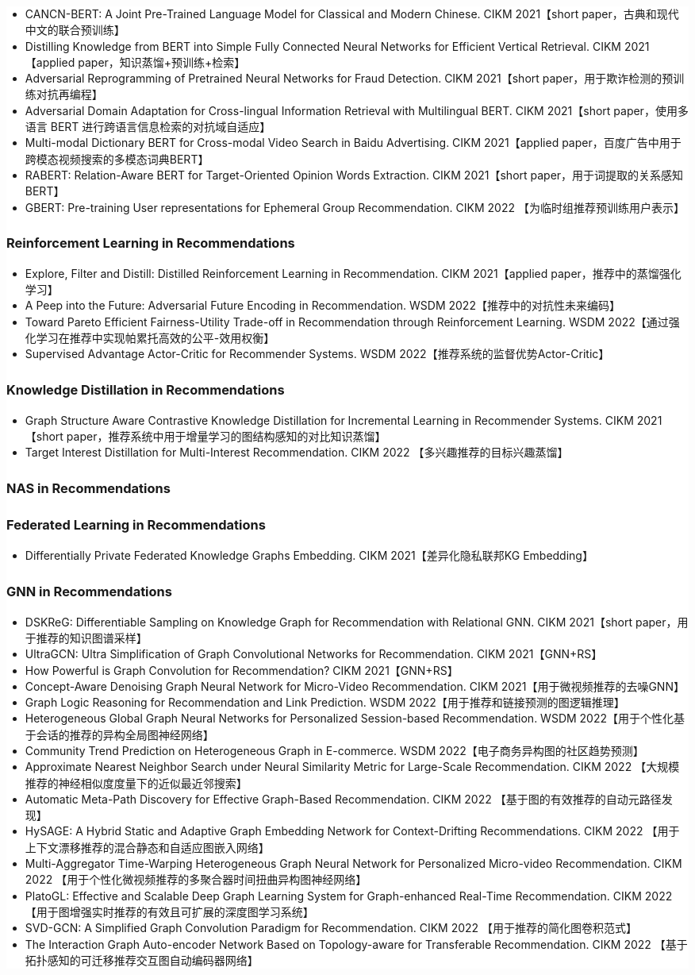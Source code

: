 -   CANCN-BERT: A Joint Pre-Trained Language Model for Classical and Modern Chinese. CIKM 2021【short paper，古典和现代中文的联合预训练】
-   Distilling Knowledge from BERT into Simple Fully Connected Neural Networks for Efficient Vertical Retrieval. CIKM 2021【applied paper，知识蒸馏+预训练+检索】
-   Adversarial Reprogramming of Pretrained Neural Networks for Fraud Detection. CIKM 2021【short paper，用于欺诈检测的预训练对抗再编程】
-   Adversarial Domain Adaptation for Cross-lingual Information Retrieval with Multilingual BERT. CIKM 2021【short paper，使用多语言 BERT 进行跨语言信息检索的对抗域自适应】
-   Multi-modal Dictionary BERT for Cross-modal Video Search in Baidu Advertising. CIKM 2021【applied paper，百度广告中用于跨模态视频搜索的多模态词典BERT】
-   RABERT: Relation-Aware BERT for Target-Oriented Opinion Words Extraction. CIKM 2021【short paper，用于词提取的关系感知BERT】
-   GBERT: Pre-training User representations for Ephemeral Group Recommendation. CIKM 2022 【为临时组推荐预训练用户表示】

### Reinforcement Learning in Recommendations

-   Explore, Filter and Distill: Distilled Reinforcement Learning in Recommendation. CIKM 2021【applied paper，推荐中的蒸馏强化学习】
-   A Peep into the Future: Adversarial Future Encoding in Recommendation. WSDM 2022【推荐中的对抗性未来编码】
-   Toward Pareto Efficient Fairness-Utility Trade-off in Recommendation through Reinforcement Learning. WSDM 2022【通过强化学习在推荐中实现帕累托高效的公平-效用权衡】
-   Supervised Advantage Actor-Critic for Recommender Systems. WSDM 2022【推荐系统的监督优势Actor-Critic】

### Knowledge Distillation in Recommendations

-   Graph Structure Aware Contrastive Knowledge Distillation for Incremental Learning in Recommender Systems. CIKM 2021【short paper，推荐系统中用于增量学习的图结构感知的对比知识蒸馏】
-   Target Interest Distillation for Multi-Interest Recommendation. CIKM 2022 【多兴趣推荐的目标兴趣蒸馏】

### NAS in Recommendations



### Federated Learning in Recommendations

- Differentially Private Federated Knowledge Graphs Embedding. CIKM 2021【差异化隐私联邦KG Embedding】


### GNN in Recommendations

- DSKReG: Differentiable Sampling on Knowledge Graph for Recommendation with Relational GNN. CIKM 2021【short paper，用于推荐的知识图谱采样】
- UltraGCN: Ultra Simplification of Graph Convolutional Networks for Recommendation. CIKM 2021【GNN+RS】
- How Powerful is Graph Convolution for Recommendation? CIKM 2021【GNN+RS】
- Concept-Aware Denoising Graph Neural Network for Micro-Video Recommendation. CIKM 2021【用于微视频推荐的去噪GNN】
- Graph Logic Reasoning for Recommendation and Link Prediction. WSDM 2022【用于推荐和链接预测的图逻辑推理】
- Heterogeneous Global Graph Neural Networks for Personalized Session-based Recommendation. WSDM 2022【用于个性化基于会话的推荐的异构全局图神经网络】
- Community Trend Prediction on Heterogeneous Graph in E-commerce. WSDM 2022【电子商务异构图的社区趋势预测】
- Approximate Nearest Neighbor Search under Neural Similarity Metric for Large-Scale Recommendation. CIKM 2022 【大规模推荐的神经相似度度量下的近似最近邻搜索】
- Automatic Meta-Path Discovery for Effective Graph-Based Recommendation. CIKM 2022 【基于图的有效推荐的自动元路径发现】
- HySAGE: A Hybrid Static and Adaptive Graph Embedding Network for Context-Drifting Recommendations. CIKM 2022 【用于上下文漂移推荐的混合静态和自适应图嵌入网络】
- Multi-Aggregator Time-Warping Heterogeneous Graph Neural Network for Personalized Micro-video Recommendation. CIKM 2022 【用于个性化微视频推荐的多聚合器时间扭曲异构图神经网络】
- PlatoGL: Effective and Scalable Deep Graph Learning System for Graph-enhanced Real-Time Recommendation. CIKM 2022 【用于图增强实时推荐的有效且可扩展的深度图学习系统】
- SVD-GCN: A Simplified Graph Convolution Paradigm for Recommendation. CIKM 2022 【用于推荐的简化图卷积范式】
- The Interaction Graph Auto-encoder Network Based on Topology-aware for Transferable Recommendation. CIKM 2022 【基于拓扑感知的可迁移推荐交互图自动编码器网络】
